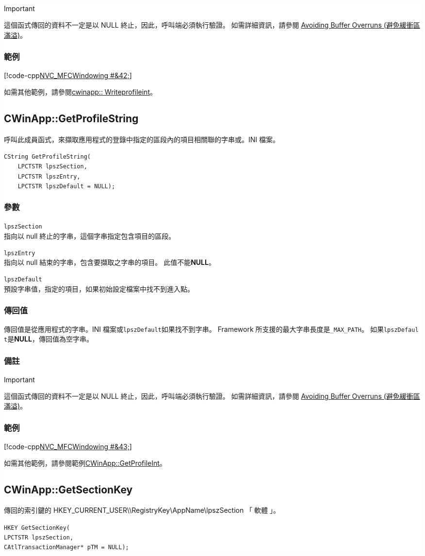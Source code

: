 > [!IMPORTANT]
>  這個函式傳回的資料不一定是以 NULL 終止，因此，呼叫端必須執行驗證。 如需詳細資訊，請參閱 [Avoiding Buffer Overruns (避免緩衝區滿溢)](http://msdn.microsoft.com/library/windows/desktop/ms717795)。  
  
### <a name="example"></a>範例  
 [!code-cpp[NVC_MFCWindowing #&42;](../../mfc/reference/codesnippet/cpp/cwinapp-class_8.cpp)]  
  
 如需其他範例，請參閱[cwinapp:: Writeprofileint](#writeprofileint)。  
  
##  <a name="a-namegetprofilestringa--cwinappgetprofilestring"></a><a name="getprofilestring"></a>CWinApp::GetProfileString  
 呼叫此成員函式，來擷取應用程式的登錄中指定的區段內的項目相關聯的字串或。INI 檔案。  
  
```  
CString GetProfileString(
    LPCTSTR lpszSection,  
    LPCTSTR lpszEntry,  
    LPCTSTR lpszDefault = NULL);
```  
  
### <a name="parameters"></a>參數  
 `lpszSection`  
 指向以 null 終止的字串，這個字串指定包含項目的區段。  
  
 `lpszEntry`  
 指向以 null 結束的字串，包含要擷取之字串的項目。 此值不能**NULL**。  
  
 `lpszDefault`  
 預設字串值，指定的項目，如果初始設定檔案中找不到進入點。  
  
### <a name="return-value"></a>傳回值  
 傳回值是從應用程式的字串。INI 檔案或`lpszDefault`如果找不到字串。 Framework 所支援的最大字串長度是`_MAX_PATH`。 如果`lpszDefault`是**NULL**，傳回值為空字串。  
  
### <a name="remarks"></a>備註  
  
> [!IMPORTANT]
>  這個函式傳回的資料不一定是以 NULL 終止，因此，呼叫端必須執行驗證。 如需詳細資訊，請參閱 [Avoiding Buffer Overruns (避免緩衝區滿溢)](http://msdn.microsoft.com/library/windows/desktop/ms717795)。  
  
### <a name="example"></a>範例  
 [!code-cpp[NVC_MFCWindowing #&43;](../../mfc/reference/codesnippet/cpp/cwinapp-class_9.cpp)]  
  
 如需其他範例，請參閱範例[CWinApp::GetProfileInt](#getprofileint)。  
  
##  <a name="a-namegetsectionkeya--cwinappgetsectionkey"></a><a name="getsectionkey"></a>CWinApp::GetSectionKey  
 傳回的索引鍵的 HKEY_CURRENT_USER\\\RegistryKey\AppName\lpszSection 「 軟體 」。  
  
```  
HKEY GetSectionKey(
LPCTSTR lpszSection,  
CAtlTransactionManager* pTM = NULL);
```  
  